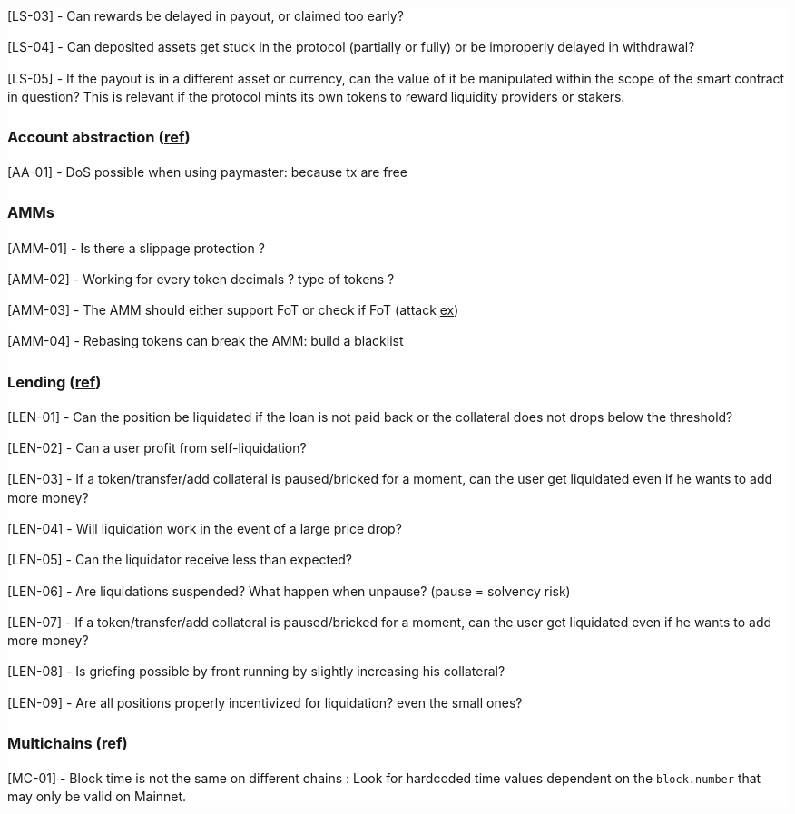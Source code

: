 [LS-03] - Can rewards be delayed in payout, or claimed too early?

[LS-04] - Can deposited assets get stuck in the protocol (partially or fully) or be improperly delayed in withdrawal?

[LS-05] - If the payout is in a different asset or currency, can the value of it be manipulated within the scope of the smart contract in question? This is relevant if the protocol mints its own tokens to reward liquidity providers or stakers.

### [](https://www.beirao.xyz/blog/Security-checklist#account-abstraction-ref)Account abstraction ([ref](https://mixbytes.io/blog/account-abstraction#rec613585484))

[AA-01] - DoS possible when using paymaster: because tx are free

### [](https://www.beirao.xyz/blog/Security-checklist#amms)AMMs

[AMM-01] - Is there a slippage protection ?

[AMM-02] - Working for every token decimals ? type of tokens ?

[AMM-03] - The AMM should either support FoT or check if FoT (attack [ex](https://medium.com/balancer-protocol/incident-with-non-standard-erc20-deflationary-tokens-95a0f6d46dea))

[AMM-04] - Rebasing tokens can break the AMM: build a blacklist

### [](https://www.beirao.xyz/blog/Security-checklist#lending-ref)Lending ([ref](https://twitter.com/bytes032/status/1702692496160280613))

[LEN-01] - Can the position be liquidated if the loan is not paid back or the collateral does not drops below the threshold?

[LEN-02] - Can a user profit from self-liquidation?

[LEN-03] - If a token/transfer/add collateral is paused/bricked for a moment, can the user get liquidated even if he wants to add more money?

[LEN-04] - Will liquidation work in the event of a large price drop?

[LEN-05] - Can the liquidator receive less than expected?

[LEN-06] - Are liquidations suspended? What happen when unpause? (pause = solvency risk)

[LEN-07] - If a token/transfer/add collateral is paused/bricked for a moment, can the user get liquidated even if he wants to add more money?

[LEN-08] - Is griefing possible by front running by slightly increasing his collateral?

[LEN-09] - Are all positions properly incentivized for liquidation? even the small ones?

### [](https://www.beirao.xyz/blog/Security-checklist#multichains-ref)Multichains ([ref](https://github.com/0xJuancito/multichain-auditor#block-time-is-not-the-same-on-different-chains))

[MC-01] - Block time is not the same on different chains : Look for hardcoded time values dependent on the `block.number` that may only be valid on Mainnet.
